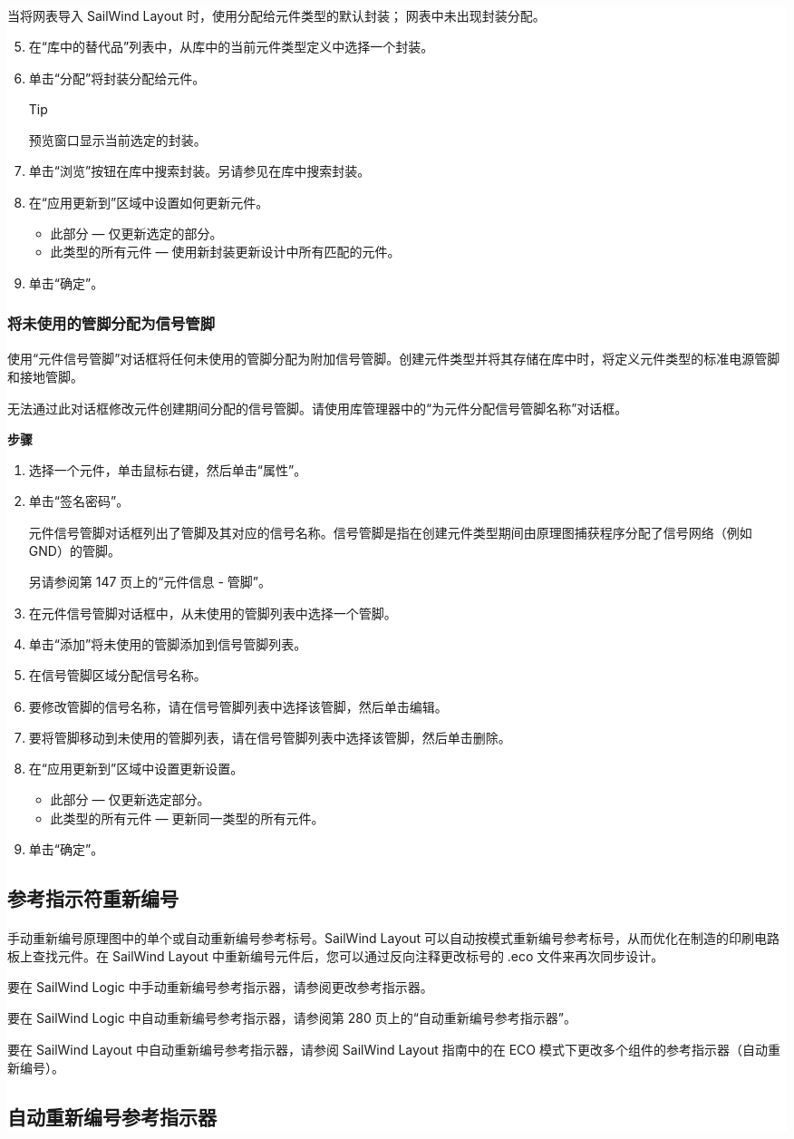    当将网表导入 SailWind Layout 时，使用分配给元件类型的默认封装；
   网表中未出现封装分配。

5. 在“库中的替代品”列表中，从库中的当前元件类型定义中选择一个封装。
6. 单击“分配”将封装分配给元件。

   > [!TIP]
   >
   > 预览窗口显示当前选定的封装。

7. 单击“浏览”按钮在库中搜索封装。另请参见在库中搜索封装。
8. 在“应用更新到”区域中设置如何更新元件。

   - 此部分 — 仅更新选定的部分。
   - 此类型的所有元件 — 使用新封装更新设计中所有匹配的元件。

9. 单击“确定”。

### 将未使用的管脚分配为信号管脚

使用“元件信号管脚”对话框将任何未使用的管脚分配为附加信号管脚。创建元件类型并将其存储在库中时，将定义元件类型的标准电源管脚和接地管脚。

无法通过此对话框修改元件创建期间分配的信号管脚。请使用库管理器中的“为元件分配信号管脚名称”对话框。

**步骤**

1. 选择一个元件，单击鼠标右键，然后单击“属性”。
2. 单击“签名密码”。

   元件信号管脚对话框列出了管脚及其对应的信号名称。信号管脚是指在创建元件类型期间由原理图捕获程序分配了信号网络（例如 GND）的管脚。

   另请参阅第 147 页上的“元件信息 - 管脚”。

3. 在元件信号管脚对话框中，从未使用的管脚列表中选择一个管脚。
4. 单击“添加”将未使用的管脚添加到信号管脚列表。
5. 在信号管脚区域分配信号名称。
6. 要修改管脚的信号名称，请在信号管脚列表中选择该管脚，然后单击编辑。
7. 要将管脚移动到未使用的管脚列表，请在信号管脚列表中选择该管脚，然后单击删除。
8. 在“应用更新到”区域中设置更新设置。

   - 此部分 — 仅更新选定部分。
   - 此类型的所有元件 — 更新同一类型的所有元件。

9. 单击“确定”。

## 参考指示符重新编号

手动重新编号原理图中的单个或自动重新编号参考标号。SailWind Layout 可以自动按模式重新编号参考标号，从而优化在制造的印刷电路板上查找元件。在 SailWind Layout 中重新编号元件后，您可以通过反向注释更改标号的 .eco 文件来再次同步设计。

要在 SailWind Logic 中手动重新编号参考指示器，请参阅更改参考指示器。

要在 SailWind Logic 中自动重新编号参考指示器，请参阅第 280 页上的“自动重新编号参考指示器”。

要在 SailWind Layout 中自动重新编号参考指示器，请参阅 SailWind Layout 指南中的在 ECO 模式下更改多个组件的参考指示器（自动重新编号）。

## 自动重新编号参考指示器
